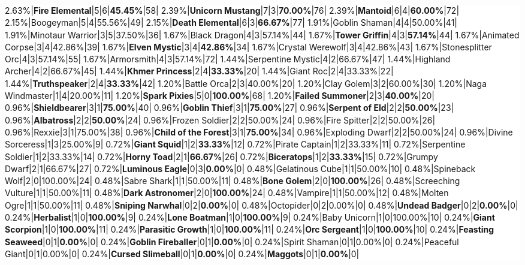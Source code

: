 2.63%|**Fire Elemental**|5|6|**45.45%**|58|
2.39%|**Unicorn Mustang**|7|3|**70.00%**|76|
2.39%|**Mantoid**|6|4|**60.00%**|72|
2.15%|Boogeyman|5|4|55.56%|49|
2.15%|**Death Elemental**|6|3|**66.67%**|77|
1.91%|Goblin Shaman|4|4|50.00%|41|
1.91%|Minotaur Warrior|3|5|37.50%|36|
1.67%|Black Dragon|4|3|57.14%|44|
1.67%|**Tower Griffin**|4|3|**57.14%**|44|
1.67%|Animated Corpse|3|4|42.86%|39|
1.67%|**Elven Mystic**|3|4|**42.86%**|34|
1.67%|Crystal Werewolf|3|4|42.86%|43|
1.67%|Stonesplitter Orc|4|3|57.14%|55|
1.67%|Armorsmith|4|3|57.14%|72|
1.44%|Serpentine Mystic|4|2|66.67%|47|
1.44%|Highland Archer|4|2|66.67%|45|
1.44%|**Khmer Princess**|2|4|**33.33%**|20|
1.44%|Giant Roc|2|4|33.33%|22|
1.44%|**Truthspeaker**|2|4|**33.33%**|42|
1.20%|Battle Orca|2|3|40.00%|20|
1.20%|Clay Golem|3|2|60.00%|30|
1.20%|Naga Windmaster|1|4|20.00%|11|
1.20%|**Spark Pixies**|5|0|**100.00%**|68|
1.20%|**Failed Summoner**|2|3|**40.00%**|20|
0.96%|**Shieldbearer**|3|1|**75.00%**|40|
0.96%|**Goblin Thief**|3|1|**75.00%**|27|
0.96%|**Serpent of Eld**|2|2|**50.00%**|23|
0.96%|**Albatross**|2|2|**50.00%**|24|
0.96%|Frozen Soldier|2|2|50.00%|24|
0.96%|Fire Spitter|2|2|50.00%|26|
0.96%|Rexxie|3|1|75.00%|38|
0.96%|**Child of the Forest**|3|1|**75.00%**|34|
0.96%|Exploding Dwarf|2|2|50.00%|24|
0.96%|Divine Sorceress|1|3|25.00%|9|
0.72%|**Giant Squid**|1|2|**33.33%**|12|
0.72%|Pirate Captain|1|2|33.33%|11|
0.72%|Serpentine Soldier|1|2|33.33%|14|
0.72%|**Horny Toad**|2|1|**66.67%**|26|
0.72%|**Biceratops**|1|2|**33.33%**|15|
0.72%|Grumpy Dwarf|2|1|66.67%|27|
0.72%|**Luminous Eagle**|0|3|**0.00%**|0|
0.48%|Gelatinous Cube|1|1|50.00%|10|
0.48%|Spineback Wolf|2|0|100.00%|24|
0.48%|Sabre Shark|1|1|50.00%|11|
0.48%|**Bone Golem**|2|0|**100.00%**|26|
0.48%|Screeching Vulture|1|1|50.00%|11|
0.48%|**Dark Astronomer**|2|0|**100.00%**|24|
0.48%|Vampire|1|1|50.00%|12|
0.48%|Molten Ogre|1|1|50.00%|11|
0.48%|**Sniping Narwhal**|0|2|**0.00%**|0|
0.48%|Octopider|0|2|0.00%|0|
0.48%|**Undead Badger**|0|2|**0.00%**|0|
0.24%|**Herbalist**|1|0|**100.00%**|9|
0.24%|**Lone Boatman**|1|0|**100.00%**|9|
0.24%|Baby Unicorn|1|0|100.00%|10|
0.24%|**Giant Scorpion**|1|0|**100.00%**|11|
0.24%|**Parasitic Growth**|1|0|**100.00%**|11|
0.24%|**Orc Sergeant**|1|0|**100.00%**|10|
0.24%|**Feasting Seaweed**|0|1|**0.00%**|0|
0.24%|**Goblin Fireballer**|0|1|**0.00%**|0|
0.24%|Spirit Shaman|0|1|0.00%|0|
0.24%|Peaceful Giant|0|1|0.00%|0|
0.24%|**Cursed Slimeball**|0|1|**0.00%**|0|
0.24%|**Maggots**|0|1|**0.00%**|0|